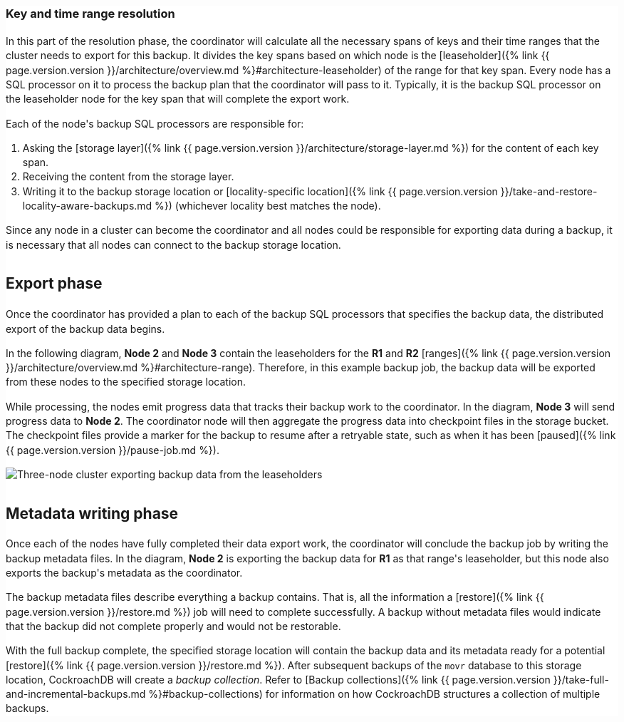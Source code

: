 ### Key and time range resolution

In this part of the resolution phase, the coordinator will calculate all the necessary spans of keys and their time ranges that the cluster needs to export for this backup. It divides the key spans based on which node is the [leaseholder]({% link {{ page.version.version }}/architecture/overview.md %}#architecture-leaseholder) of the range for that key span. Every node has a SQL processor on it to process the backup plan that the coordinator will pass to it. Typically, it is the backup SQL processor on the leaseholder node for the key span that will complete the export work.

Each of the node's backup SQL processors are responsible for:

1. Asking the [storage layer]({% link {{ page.version.version }}/architecture/storage-layer.md %}) for the content of each key span.
1. Receiving the content from the storage layer.
1. Writing it to the backup storage location or [locality-specific location]({% link {{ page.version.version }}/take-and-restore-locality-aware-backups.md %}) (whichever locality best matches the node).

Since any node in a cluster can become the coordinator and all nodes could be responsible for exporting data during a backup, it is necessary that all nodes can connect to the backup storage location.

## Export phase

Once the coordinator has provided a plan to each of the backup SQL processors that specifies the backup data, the distributed export of the backup data begins.

In the following diagram, **Node 2** and **Node 3** contain the leaseholders for the **R1** and **R2** [ranges]({% link {{ page.version.version }}/architecture/overview.md %}#architecture-range). Therefore, in this example backup job, the backup data will be exported from these nodes to the specified storage location.

While processing, the nodes emit progress data that tracks their backup work to the coordinator. In the diagram, **Node 3** will send progress data to **Node 2**. The coordinator node will then aggregate the progress data into checkpoint files in the storage bucket. The checkpoint files provide a marker for the backup to resume after a retryable state, such as when it has been [paused]({% link {{ page.version.version }}/pause-job.md %}).

<img src="{{ 'images/v23.1/backup-processing.png' | relative_url }}" alt="Three-node cluster exporting backup data from the leaseholders" style="border:0px solid #eee;max-width:100%" />

## Metadata writing phase

Once each of the nodes have fully completed their data export work, the coordinator will conclude the backup job by writing the backup metadata files. In the diagram, **Node 2** is exporting the backup data for **R1** as that range's leaseholder, but this node also exports the backup's metadata as the coordinator.

The backup metadata files describe everything a backup contains. That is, all the information a [restore]({% link {{ page.version.version }}/restore.md %}) job will need to complete successfully. A backup without metadata files would indicate that the backup did not complete properly and would not be restorable.

With the full backup complete, the specified storage location will contain the backup data and its metadata ready for a potential [restore]({% link {{ page.version.version }}/restore.md %}). After subsequent backups of the `movr` database to this storage location, CockroachDB will create a _backup collection_. Refer to [Backup collections]({% link {{ page.version.version }}/take-full-and-incremental-backups.md %}#backup-collections) for information on how CockroachDB structures a collection of multiple backups.
